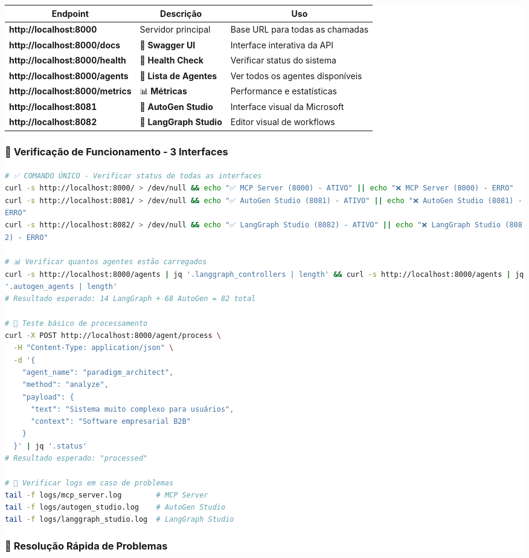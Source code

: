 | **Endpoint** | **Descrição** | **Uso** |
|-------------|---------------|---------|
| **http://localhost:8000** | Servidor principal | Base URL para todas as chamadas |
| **http://localhost:8000/docs** | 📖 **Swagger UI** | Interface interativa da API |
| **http://localhost:8000/health** | 💚 **Health Check** | Verificar status do sistema |
| **http://localhost:8000/agents** | 🤖 **Lista de Agentes** | Ver todos os agentes disponíveis |
| **http://localhost:8000/metrics** | 📊 **Métricas** | Performance e estatísticas |
| **http://localhost:8081** | 🎨 **AutoGen Studio** | Interface visual da Microsoft |
| **http://localhost:8082** | 🔧 **LangGraph Studio** | Editor visual de workflows |

### 🎯 **Verificação de Funcionamento - 3 Interfaces**

```bash
# ✅ COMANDO ÚNICO - Verificar status de todas as interfaces
curl -s http://localhost:8000/ > /dev/null && echo "✅ MCP Server (8000) - ATIVO" || echo "❌ MCP Server (8000) - ERRO"
curl -s http://localhost:8081/ > /dev/null && echo "✅ AutoGen Studio (8081) - ATIVO" || echo "❌ AutoGen Studio (8081) - ERRO"  
curl -s http://localhost:8082/ > /dev/null && echo "✅ LangGraph Studio (8082) - ATIVO" || echo "❌ LangGraph Studio (8082) - ERRO"

# 📊 Verificar quantos agentes estão carregados
curl -s http://localhost:8000/agents | jq '.langgraph_controllers | length' && curl -s http://localhost:8000/agents | jq '.autogen_agents | length'
# Resultado esperado: 14 LangGraph + 68 AutoGen = 82 total

# 🧪 Teste básico de processamento
curl -X POST http://localhost:8000/agent/process \
  -H "Content-Type: application/json" \
  -d '{
    "agent_name": "paradigm_architect",
    "method": "analyze", 
    "payload": {
      "text": "Sistema muito complexo para usuários",
      "context": "Software empresarial B2B"
    }
  }' | jq '.status'
# Resultado esperado: "processed"

# 📝 Verificar logs em caso de problemas
tail -f logs/mcp_server.log        # MCP Server
tail -f logs/autogen_studio.log    # AutoGen Studio  
tail -f logs/langgraph_studio.log  # LangGraph Studio
```

### 🚨 **Resolução Rápida de Problemas**
